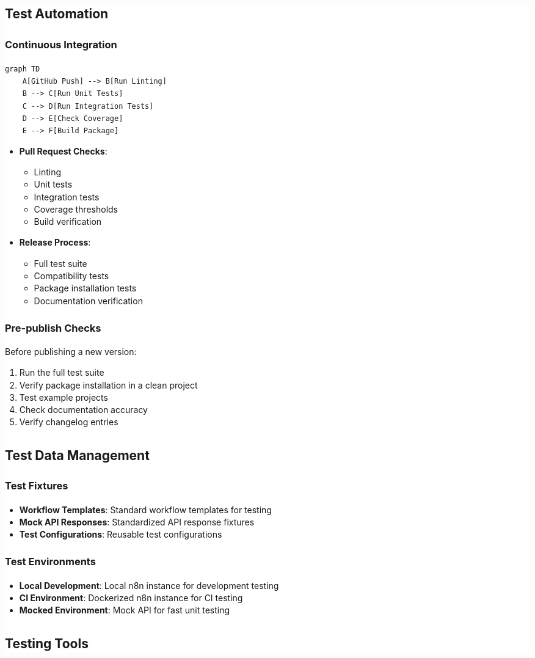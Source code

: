 ## Test Automation

### Continuous Integration

```mermaid
graph TD
    A[GitHub Push] --> B[Run Linting]
    B --> C[Run Unit Tests]
    C --> D[Run Integration Tests]
    D --> E[Check Coverage]
    E --> F[Build Package]
```

- **Pull Request Checks**:
  - Linting
  - Unit tests
  - Integration tests
  - Coverage thresholds
  - Build verification

- **Release Process**:
  - Full test suite
  - Compatibility tests
  - Package installation tests
  - Documentation verification

### Pre-publish Checks

Before publishing a new version:

1. Run the full test suite
2. Verify package installation in a clean project
3. Test example projects
4. Check documentation accuracy
5. Verify changelog entries

## Test Data Management

### Test Fixtures

- **Workflow Templates**: Standard workflow templates for testing
- **Mock API Responses**: Standardized API response fixtures
- **Test Configurations**: Reusable test configurations

### Test Environments

- **Local Development**: Local n8n instance for development testing
- **CI Environment**: Dockerized n8n instance for CI testing
- **Mocked Environment**: Mock API for fast unit testing

## Testing Tools
